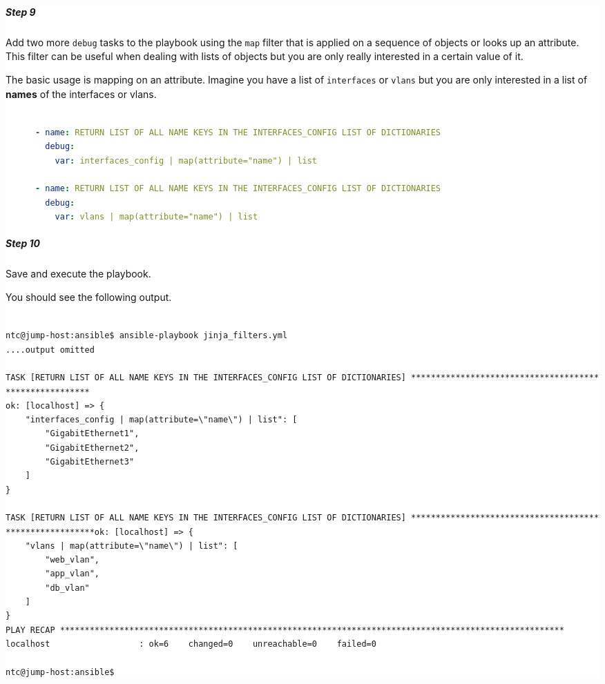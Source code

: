 ##### Step 9

Add two more `debug` tasks to the playbook using the `map` filter that is applied on a sequence of objects or looks up an attribute. This filter can be useful when dealing with lists of objects but you are only really interested in a certain value of it.

The basic usage is mapping on an attribute. Imagine you have a list of  `interfaces` or `vlans` but you are only interested in a list of __names__ of the interfaces or vlans.



```yaml

      - name: RETURN LIST OF ALL NAME KEYS IN THE INTERFACES_CONFIG LIST OF DICTIONARIES
        debug:
          var: interfaces_config | map(attribute="name") | list

      - name: RETURN LIST OF ALL NAME KEYS IN THE INTERFACES_CONFIG LIST OF DICTIONARIES
        debug:
          var: vlans | map(attribute="name") | list

```

##### Step 10

Save and execute the playbook.

You should see the following output.

```commandline

ntc@jump-host:ansible$ ansible-playbook jinja_filters.yml
....output omitted

TASK [RETURN LIST OF ALL NAME KEYS IN THE INTERFACES_CONFIG LIST OF DICTIONARIES] *******************************************************
ok: [localhost] => {
    "interfaces_config | map(attribute=\"name\") | list": [
        "GigabitEthernet1",
        "GigabitEthernet2",
        "GigabitEthernet3"
    ]
}

TASK [RETURN LIST OF ALL NAME KEYS IN THE INTERFACES_CONFIG LIST OF DICTIONARIES] ********************************************************ok: [localhost] => {
    "vlans | map(attribute=\"name\") | list": [
        "web_vlan",
        "app_vlan",
        "db_vlan"
    ]
}
PLAY RECAP ******************************************************************************************************
localhost                  : ok=6    changed=0    unreachable=0    failed=0

ntc@jump-host:ansible$

```
